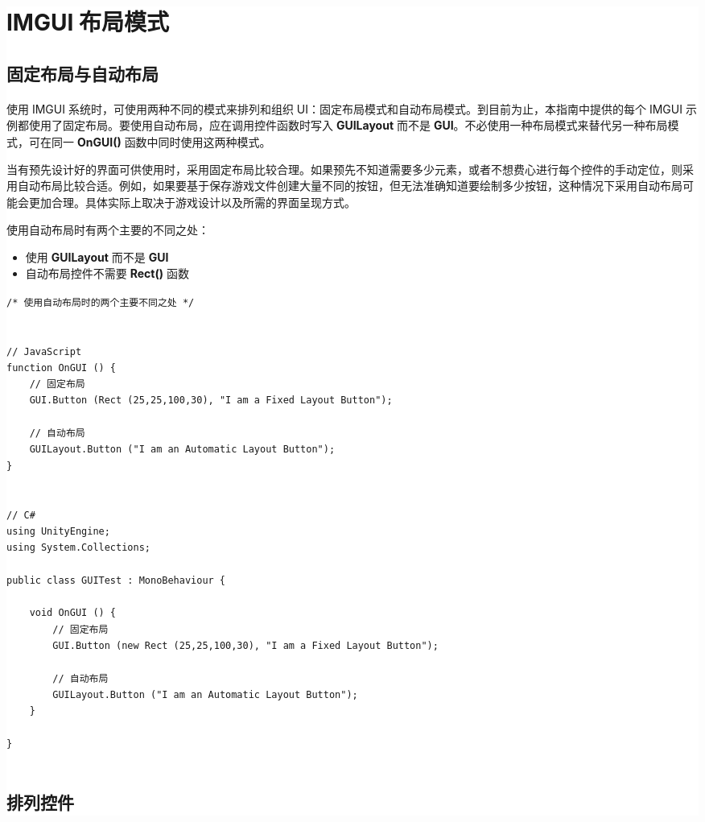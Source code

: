 IMGUI 布局模式
============

固定布局与自动布局
--------------------------------

使用 IMGUI 系统时，可使用两种不同的模式来排列和组织 UI：固定布局模式和自动布局模式。到目前为止，本指南中提供的每个 IMGUI 示例都使用了固定布局。要使用自动布局，应在调用控件函数时写入 __GUILayout__ 而不是 __GUI__。不必使用一种布局模式来替代另一种布局模式，可在同一 __OnGUI()__ 函数中同时使用这两种模式。

当有预先设计好的界面可供使用时，采用固定布局比较合理。如果预先不知道需要多少元素，或者不想费心进行每个控件的手动定位，则采用自动布局比较合适。例如，如果要基于保存游戏文件创建大量不同的按钮，但无法准确知道要绘制多少按钮，这种情况下采用自动布局可能会更加合理。具体实际上取决于游戏设计以及所需的界面呈现方式。

使用自动布局时有两个主要的不同之处：

* 使用 __GUILayout__ 而不是 __GUI__
* 自动布局控件不需要 __Rect()__ 函数



````
/* 使用自动布局时的两个主要不同之处 */


// JavaScript
function OnGUI () {
	// 固定布局
	GUI.Button (Rect (25,25,100,30), "I am a Fixed Layout Button");

	// 自动布局
	GUILayout.Button ("I am an Automatic Layout Button");
}


// C#
using UnityEngine;
using System.Collections;

public class GUITest : MonoBehaviour {
	
	void OnGUI () {
		// 固定布局
		GUI.Button (new Rect (25,25,100,30), "I am a Fixed Layout Button");
	
		// 自动布局
		GUILayout.Button ("I am an Automatic Layout Button");
	}

}


````


排列控件
------------------

